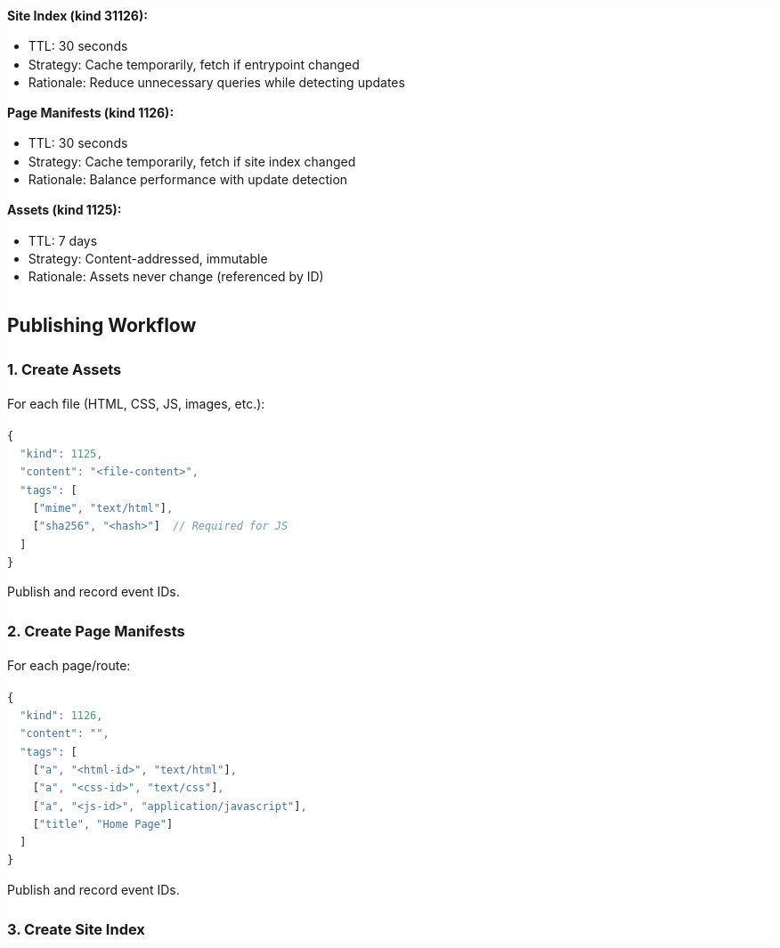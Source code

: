 **Site Index (kind 31126):**
- TTL: 30 seconds
- Strategy: Cache temporarily, fetch if entrypoint changed
- Rationale: Reduce unnecessary queries while detecting updates

**Page Manifests (kind 1126):**
- TTL: 30 seconds
- Strategy: Cache temporarily, fetch if site index changed
- Rationale: Balance performance with update detection

**Assets (kind 1125):**
- TTL: 7 days
- Strategy: Content-addressed, immutable
- Rationale: Assets never change (referenced by ID)

## Publishing Workflow

### 1. Create Assets

For each file (HTML, CSS, JS, images, etc.):

```javascript
{
  "kind": 1125,
  "content": "<file-content>",
  "tags": [
    ["mime", "text/html"],
    ["sha256", "<hash>"]  // Required for JS
  ]
}
```

Publish and record event IDs.

### 2. Create Page Manifests

For each page/route:

```javascript
{
  "kind": 1126,
  "content": "",
  "tags": [
    ["a", "<html-id>", "text/html"],
    ["a", "<css-id>", "text/css"],
    ["a", "<js-id>", "application/javascript"],
    ["title", "Home Page"]
  ]
}
```

Publish and record event IDs.

### 3. Create Site Index
